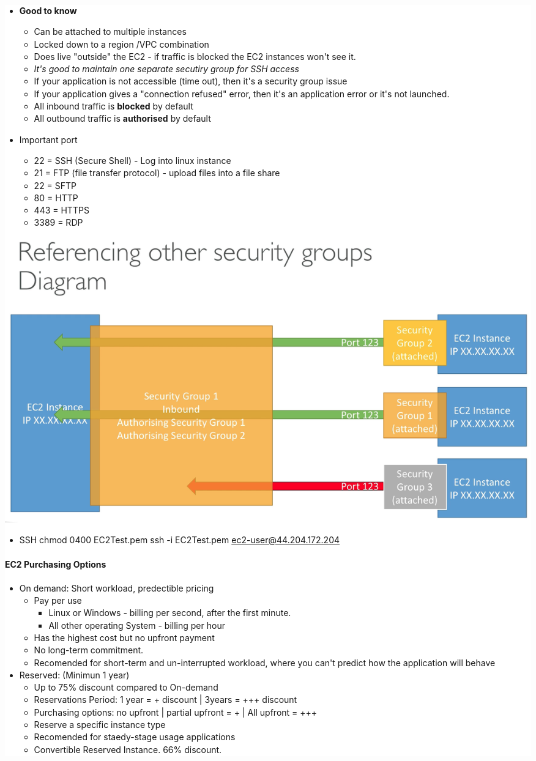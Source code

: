 
- **Good to know**
  - Can be attached to multiple instances
  - Locked down to a region /VPC combination
  - Does live "outside" the EC2 - if traffic is blocked the EC2 instances won't see it.
  - _It's good to maintain one separate secutiry group for SSH access_
  - If your application is not accessible (time out), then it's a security group issue
  - If your application gives a "connection refused" error, then it's an application error or it's not launched.
  - All inbound traffic is **blocked** by default
  - All outbound traffic is **authorised** by default

- Important port
  - 22 = SSH (Secure Shell) - Log into linux instance
  - 21 = FTP (file transfer protocol) - upload files into a file share
  - 22 = SFTP
  - 80 = HTTP
  - 443 = HTTPS
  - 3389 = RDP

![](images/security-group-refering.png)

- SSH
chmod 0400 EC2Test.pem
ssh -i EC2Test.pem ec2-user@44.204.172.204

#### EC2 Purchasing Options
- On demand: Short workload, predectible pricing
    - Pay per use
      - Linux or Windows - billing per second, after the first minute.
      - All other operating System - billing per hour
    - Has the highest cost but no upfront payment
    - No long-term commitment.
    - Recomended for short-term and un-interrupted workload, where you can't predict how the application will behave
- Reserved: (Minimun 1 year)
  - Up to 75% discount compared to On-demand
  - Reservations Period: 1 year = + discount | 3years = +++ discount
  - Purchasing options: no upfront | partial upfront = + | All upfront = +++
  - Reserve a specific instance type
  - Recomended for staedy-stage usage applications
  - Convertible Reserved Instance. 66% discount.
